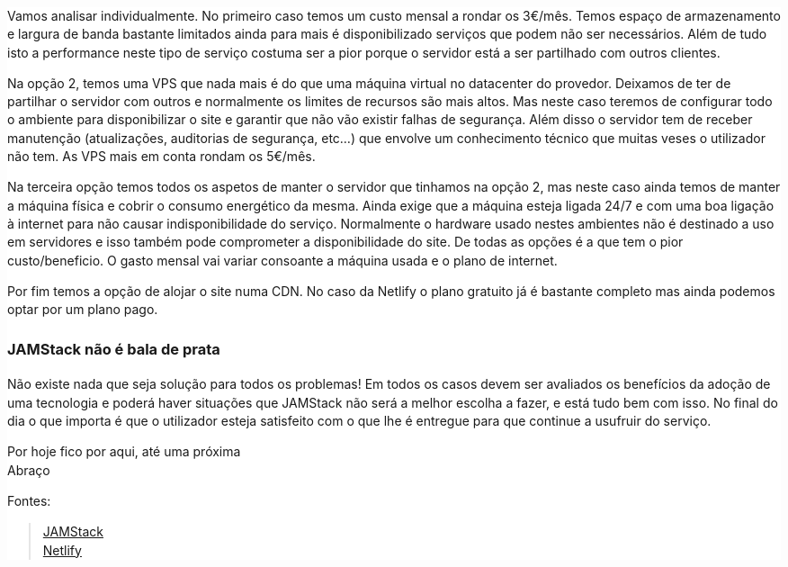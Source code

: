 Vamos analisar individualmente. No primeiro caso temos um custo mensal a rondar os 3€/mês. Temos espaço de armazenamento e largura de banda bastante limitados ainda para mais é disponibilizado serviços que podem não ser necessários. Além de tudo isto a performance neste tipo de serviço costuma ser a pior porque o servidor está a ser partilhado com outros clientes.

Na opção 2, temos uma VPS que nada mais é do que uma máquina virtual no datacenter do provedor. Deixamos de ter de partilhar o servidor com outros e normalmente os limites de recursos são mais altos. Mas neste caso teremos de configurar todo o ambiente para disponibilizar o site e garantir que não vão existir falhas de segurança. Além disso o servidor tem de receber manutenção (atualizações, auditorias de segurança, etc…) que envolve um conhecimento técnico que muitas veses o utilizador não tem. As VPS mais em conta rondam os 5€/mês.

Na terceira opção temos todos os aspetos de manter o servidor que tinhamos na opção 2, mas neste caso ainda temos de manter a máquina física e cobrir o consumo energético da mesma. Ainda exige que a máquina esteja ligada 24/7 e com uma boa ligação à internet para não causar indisponibilidade do serviço. Normalmente o hardware usado nestes ambientes não é destinado a uso em servidores e isso também pode comprometer a disponibilidade do site. De todas as opções é a que tem o pior custo/beneficio. O gasto mensal vai variar consoante a máquina usada e o plano de internet.

Por fim temos a opção de alojar o site numa CDN. No caso da Netlify o plano gratuito já é bastante completo mas ainda podemos optar por um plano pago.


### JAMStack não é bala de prata
Não existe nada que seja solução para todos os problemas! Em todos os casos devem ser avaliados os benefícios da adoção de uma tecnologia e poderá haver situações que JAMStack não será a melhor escolha a fazer, e está tudo bem com isso. No final do dia o que importa é que o utilizador esteja satisfeito com o que lhe é entregue para que continue a usufruir do serviço.

Por hoje fico por aqui, até uma próxima  
Abraço

Fontes:  
>   [JAMStack](https://jamstack.org/)  
>   [Netlify](https://www.netlify.com/jamstack/)